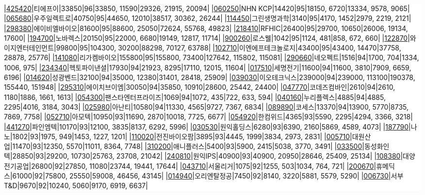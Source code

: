 |[425420](https://finance.daum.net/quotes/A425420)|티에프이|33850|96|33850, 11590|29326, 21915, 20094|
|[060250](https://finance.daum.net/quotes/A060250)|NHN KCP|14420|95|18150, 6720|13334, 9578, 9065|
|[065680](https://finance.daum.net/quotes/A065680)|우주일렉트로|40750|95|44650, 12010|38517, 30362, 26244|
|[114450](https://finance.daum.net/quotes/A114450)|그린생명과학|3140|95|4170, 1452|2979, 2219, 2121|
|[298380](https://finance.daum.net/quotes/A298380)|에이비엘바이오|81600|95|88600, 25050|72624, 55768, 49823|
|[218410](https://finance.daum.net/quotes/A218410)|RFHIC|26400|95|29700, 10650|26006, 19134, 17600|
|[194700](https://finance.daum.net/quotes/A194700)|노바렉스|20150|95|22000, 6680|19149, 12817, 11714|
|[900260](https://finance.daum.net/quotes/A900260)|로스웰|1042|95|1124, 481|858, 672, 660|
|[122870](https://finance.daum.net/quotes/A122870)|와이지엔터테인먼트|99800|95|104300, 30200|88298, 70127, 63788|
|[102710](https://finance.daum.net/quotes/A102710)|이엔에프테크놀로지|43400|95|43400, 14470|37758, 28878, 25776|
|[141080](https://finance.daum.net/quotes/A141080)|리가켐바이오|155800|95|155800, 73400|127642, 115802, 115081|
|[290660](https://finance.daum.net/quotes/A290660)|네오펙트|1516|94|1700, 704|1334, 1006, 975|
|[234340](https://finance.daum.net/quotes/A234340)|헥토파이낸셜|17930|94|21923, 8295|17110, 12015, 11604|
|[017510](https://finance.daum.net/quotes/A017510)|세명전기|11600|94|11600, 3810|7909, 6659, 6196|
|[014620](https://finance.daum.net/quotes/A014620)|성광벤드|32100|94|35000, 12380|31401, 28418, 25909|
|[039030](https://finance.daum.net/quotes/A039030)|이오테크닉스|239000|94|239000, 113100|190378, 155440, 151948|
|[295310](https://finance.daum.net/quotes/A295310)|에이치브이엠|30050|94|35850, 10910|28600, 25442, 24400|
|[047770](https://finance.daum.net/quotes/A047770)|코데즈컴바인|2610|94|2610, 1180|1886, 1661, 1613|
|[054300](https://finance.daum.net/quotes/A054300)|팬스타엔터프라이즈|1069|94|1072, 435|722, 633, 594|
|[040160](https://finance.daum.net/quotes/A040160)|누리플렉스|4885|94|4885, 2295|4016, 3184, 3043|
|[025980](https://finance.daum.net/quotes/A025980)|아난티|10580|94|11330, 4565|9727, 7367, 6834|
|[089890](https://finance.daum.net/quotes/A089890)|코세스|13370|94|13900, 5770|8735, 7869, 7758|
|[052710](https://finance.daum.net/quotes/A052710)|아모텍|10950|93|11690, 2870|10018, 7725, 6677|
|[054920](https://finance.daum.net/quotes/A054920)|한컴위드|4365|93|5590, 2295|4294, 3366, 3218|
|[441270](https://finance.daum.net/quotes/A441270)|파인엠텍|10170|93|12100, 3835|8137, 6292, 5996|
|[030530](https://finance.daum.net/quotes/A030530)|원익홀딩스|6280|93|6390, 2160|5869, 4589, 4073|
|[187790](https://finance.daum.net/quotes/A187790)|나노|1802|93|1975, 949|1453, 1227, 1201|
|[110020](https://finance.daum.net/quotes/A110020)|전진바이오팜|3895|93|4445, 1999|3834, 2973, 2831|
|[005710](https://finance.daum.net/quotes/A005710)|대원산업|11470|93|12350, 5570|11011, 8364, 7748|
|[310200](https://finance.daum.net/quotes/A310200)|애니플러스|5400|93|5900, 2415|5038, 3770, 3491|
|[033500](https://finance.daum.net/quotes/A033500)|동성화인텍|28850|93|29200, 10730|25763, 23708, 21042|
|[240810](https://finance.daum.net/quotes/A240810)|원익IPS|40900|93|40900, 20950|28646, 25409, 25134|
|[108380](https://finance.daum.net/quotes/A108380)|대양전기공업|26800|92|27850, 11080|23744, 19441, 17644|
|[043710](https://finance.daum.net/quotes/A043710)|서울리거|1075|92|1255, 503|1034, 764, 721|
|[200670](https://finance.daum.net/quotes/A200670)|휴메딕스|61000|92|75800, 25550|59008, 46456, 43145|
|[014940](https://finance.daum.net/quotes/A014940)|오리엔탈정공|7450|92|8140, 3220|5881, 5579, 5290|
|[006730](https://finance.daum.net/quotes/A006730)|서부T&D|9670|92|10240, 5060|9170, 6919, 6637|